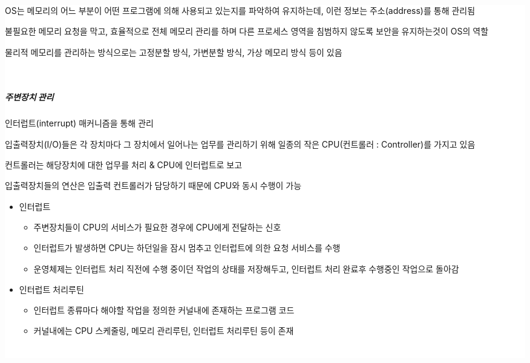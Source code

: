 OS는 메모리의 어느 부분이 어떤 프로그램에 의해 사용되고 있는지를 파악하여 유지하는데, 이런 정보는 주소(address)를 통해 관리됨

불필요한 메모리 요청을 막고, 효율적으로 전체 메모리 관리를 하며 다른 프로세스 영역을 침범하지 않도록 보안을 유지하는것이 OS의 역할

물리적 메모리를 관리하는 방식으로는 고정분할 방식, 가변분할 방식, 가상 메모리 방식 등이 있음

<br>

##### 주변장치 관리

인터럽트(interrupt) 매커니즘을 통해 관리

입출력장치(I/O)들은 각 장치마다 그 장치에서 일어나는 업무를 관리하기 위해 일종의 작은 CPU(컨트롤러 : Controller)를 가지고 있음

컨트롤러는 해당장치에 대한 업무를 처리 & CPU에 인터럽트로 보고

입출력장치들의 연산은 입출력 컨트롤러가 담당하기 때문에 CPU와 동시 수행이 가능

- 인터럽트

  - 주변장치들이 CPU의 서비스가 필요한 경우에 CPU에게 전달하는 신호

  - 인터럽트가 발생하면 CPU는 하던일을 잠시 멈추고 인터럽트에 의한 요청 서비스를 수행

  - 운영체제는 인터럽트 처리 직전에 수행 중이던 작업의 상태를 저장해두고, 인터럽트 처리 완료후 수행중인 작업으로 돌아감

- 인터럽트 처리루틴

  - 인터럽트 종류마다 해야할 작업을 정의한 커널내에 존재하는 프로그램 코드

  - 커널내에는 CPU 스케줄링, 메모리 관리루틴, 인터럽트 처리루틴 등이 존재

<br>
